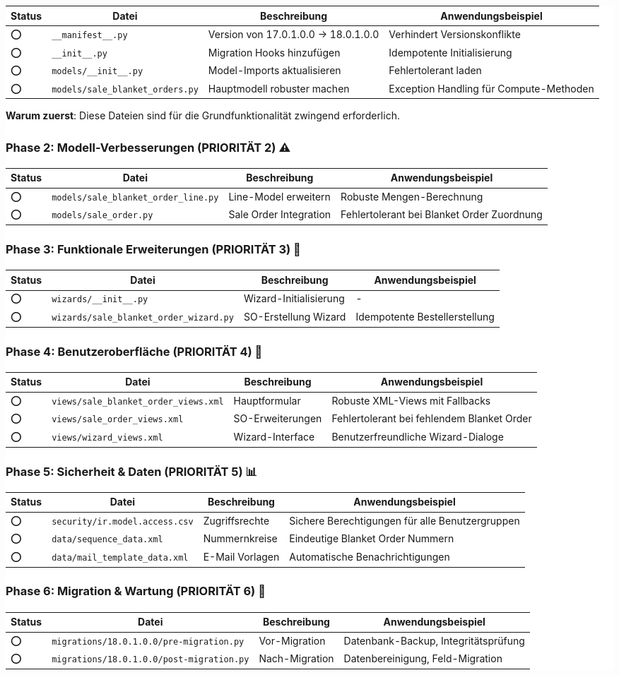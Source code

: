 | Status | Datei | Beschreibung | Anwendungsbeispiel |
|--------|-------|--------------|-------------------|
| ⭕ | `__manifest__.py` | Version von 17.0.1.0.0 → 18.0.1.0.0 | Verhindert Versionskonflikte |
| ⭕ | `__init__.py` | Migration Hooks hinzufügen | Idempotente Initialisierung |
| ⭕ | `models/__init__.py` | Model-Imports aktualisieren | Fehlertolerant laden |
| ⭕ | `models/sale_blanket_orders.py` | Hauptmodell robuster machen | Exception Handling für Compute-Methoden |

**Warum zuerst**: Diese Dateien sind für die Grundfunktionalität zwingend erforderlich.

### Phase 2: Modell-Verbesserungen (PRIORITÄT 2) ⚠️

| Status | Datei | Beschreibung | Anwendungsbeispiel |
|--------|-------|--------------|-------------------|
| ⭕ | `models/sale_blanket_order_line.py` | Line-Model erweitern | Robuste Mengen-Berechnung |
| ⭕ | `models/sale_order.py` | Sale Order Integration | Fehlertolerant bei Blanket Order Zuordnung |

### Phase 3: Funktionale Erweiterungen (PRIORITÄT 3) 🔧

| Status | Datei | Beschreibung | Anwendungsbeispiel |
|--------|-------|--------------|-------------------|
| ⭕ | `wizards/__init__.py` | Wizard-Initialisierung | - |
| ⭕ | `wizards/sale_blanket_order_wizard.py` | SO-Erstellung Wizard | Idempotente Bestellerstellung |

### Phase 4: Benutzeroberfläche (PRIORITÄT 4) 🎨

| Status | Datei | Beschreibung | Anwendungsbeispiel |
|--------|-------|--------------|-------------------|
| ⭕ | `views/sale_blanket_order_views.xml` | Hauptformular | Robuste XML-Views mit Fallbacks |
| ⭕ | `views/sale_order_views.xml` | SO-Erweiterungen | Fehlertolerant bei fehlendem Blanket Order |
| ⭕ | `views/wizard_views.xml` | Wizard-Interface | Benutzerfreundliche Wizard-Dialoge |

### Phase 5: Sicherheit & Daten (PRIORITÄT 5) 📊

| Status | Datei | Beschreibung | Anwendungsbeispiel |
|--------|-------|--------------|-------------------|
| ⭕ | `security/ir.model.access.csv` | Zugriffsrechte | Sichere Berechtigungen für alle Benutzergruppen |
| ⭕ | `data/sequence_data.xml` | Nummernkreise | Eindeutige Blanket Order Nummern |
| ⭕ | `data/mail_template_data.xml` | E-Mail Vorlagen | Automatische Benachrichtigungen |

### Phase 6: Migration & Wartung (PRIORITÄT 6) 🔄

| Status | Datei | Beschreibung | Anwendungsbeispiel |
|--------|-------|--------------|-------------------|
| ⭕ | `migrations/18.0.1.0.0/pre-migration.py` | Vor-Migration | Datenbank-Backup, Integritätsprüfung |
| ⭕ | `migrations/18.0.1.0.0/post-migration.py` | Nach-Migration | Datenbereinigung, Feld-Migration |
